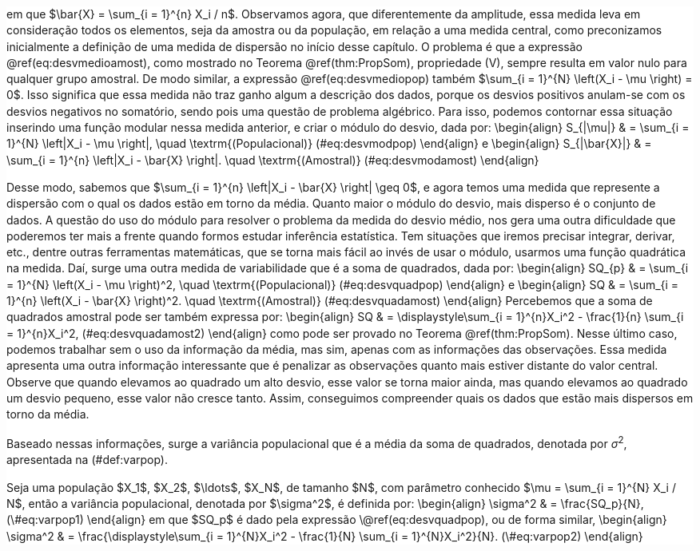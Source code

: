 em que $\bar{X} = \sum_{i = 1}^{n} X_i / n$. Observamos agora, que diferentemente da amplitude, essa medida leva em consideração todos os elementos, seja da amostra ou da população, em relação a uma medida central, como preconizamos inicialmente a definição de uma medida de dispersão no início desse capítulo. O problema é que a expressão \@ref(eq:desvmedioamost), como mostrado no Teorema \@ref(thm:PropSom), propriedade (V), sempre resulta em valor nulo para qualquer grupo amostral. De modo similar, a expressão \@ref(eq:desvmediopop) também $\sum_{i = 1}^{N} \left(X_i - \mu \right) = 0$. Isso significa que essa medida não traz ganho algum a descrição dos dados, porque os desvios positivos anulam-se com os desvios negativos no somatório, sendo pois uma questão de problema algébrico. Para isso, podemos contornar essa situação inserindo uma função modular nessa medida anterior, e criar o módulo do desvio, dada por:
\begin{align}
  S_{|\mu|} & = \sum_{i = 1}^{N} \left|X_i - \mu \right|, \quad \textrm{(Populacional)} (\#eq:desvmodpop)
\end{align}
e
\begin{align}
  S_{|\bar{X}|} & = \sum_{i = 1}^{n} \left|X_i - \bar{X} \right|. \quad \textrm{(Amostral)} (\#eq:desvmodamost)
\end{align}

Desse modo, sabemos que $\sum_{i = 1}^{n} \left|X_i - \bar{X} \right| \geq 0$, e agora temos uma medida que represente a dispersão com o qual os dados estão em torno da média. Quanto maior o módulo do desvio, mais disperso é o conjunto de dados. A questão do uso do módulo para resolver o problema da medida do desvio médio, nos gera uma outra dificuldade que poderemos ter mais a frente quando formos estudar inferência estatística. Tem situações que iremos precisar integrar, derivar, etc., dentre outras ferramentas matemáticas, que se torna mais fácil ao invés de usar o módulo, usarmos uma função quadrática na medida. Daí, surge uma outra medida de variabilidade que é a soma de quadrados, dada por:
\begin{align}
  SQ_{p} & = \sum_{i = 1}^{N} \left(X_i - \mu \right)^2, \quad \textrm{(Populacional)} (\#eq:desvquadpop)
\end{align}
e
\begin{align}
  SQ & = \sum_{i = 1}^{n} \left(X_i - \bar{X} \right)^2. \quad \textrm{(Amostral)} (\#eq:desvquadamost)
\end{align}
Percebemos que a soma de quadrados amostral pode ser também expressa por:
\begin{align}
  SQ & = \displaystyle\sum_{i = 1}^{n}X_i^2 - \frac{1}{n} \sum_{i = 1}^{n}X_i^2, (#eq:desvquadamost2)
\end{align}
como pode ser provado no Teorema \@ref(thm:PropSom). Nesse último caso, podemos trabalhar sem o uso da informação da média, mas sim, apenas com as informações das observações. Essa medida apresenta uma outra informação interessante que é penalizar as observações quanto mais estiver distante do valor central. Observe que quando elevamos ao quadrado um alto desvio, esse valor se torna maior ainda, mas quando elevamos ao quadrado um desvio pequeno, esse valor não cresce tanto. Assim, conseguimos compreender quais os dados que estão mais dispersos em torno da média.

Baseado nessas informações, surge a variância populacional que é a média da soma de quadrados, denotada por $\sigma^2$, apresentada na (\#def:varpop).

<div id="def:varpop" class="definicao" cap=4 titulo="(Variância de uma população)">
Seja uma população $X_1$, $X_2$, $\ldots$, $X_N$, de tamanho $N$, com parâmetro conhecido $\mu = \sum_{i = 1}^{N} X_i / N$, então a variância populacional, denotada por $\sigma^2$, é definida por:
  \begin{align}
    \sigma^2 & = \frac{SQ_p}{N}, (\#eq:varpop1)
  \end{align}
  em que $SQ_p$ é dado pela expressão \@ref(eq:desvquadpop), ou de forma similar,
  \begin{align}
    \sigma^2 & = \frac{\displaystyle\sum_{i = 1}^{N}X_i^2 - \frac{1}{N} \sum_{i = 1}^{N}X_i^2}{N}. (\#eq:varpop2)
  \end{align}
</div>
